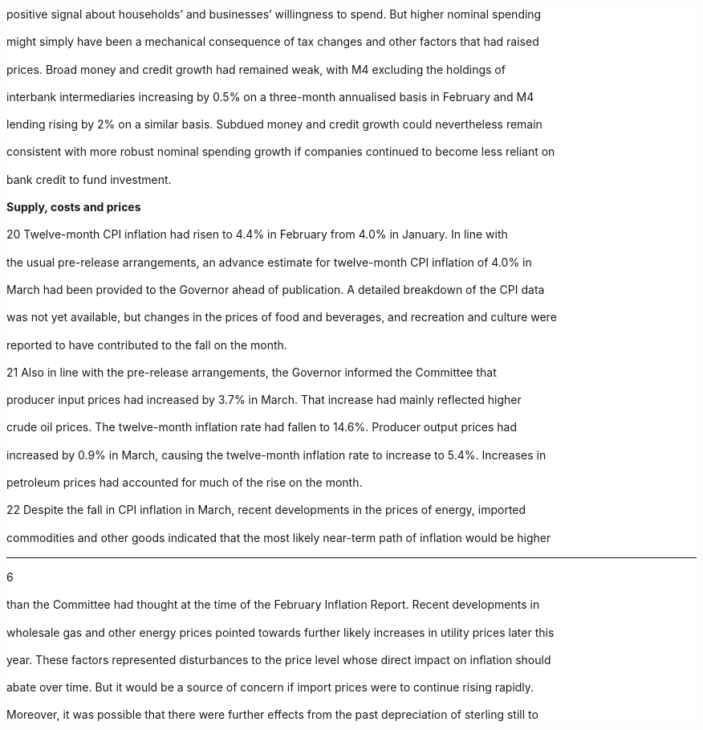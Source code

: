 positive signal about households’ and businesses’ willingness to spend. But higher nominal spending

might simply have been a mechanical consequence of tax changes and other factors that had raised

prices. Broad money and credit growth had remained weak, with M4 excluding the holdings of

interbank intermediaries increasing by 0.5% on a three-month annualised basis in February and M4

lending rising by 2% on a similar basis. Subdued money and credit growth could nevertheless remain

consistent with more robust nominal spending growth if companies continued to become less reliant on

bank credit to fund investment.

**Supply, costs and prices**

20 Twelve-month CPI inflation had risen to 4.4% in February from 4.0% in January. In line with

the usual pre-release arrangements, an advance estimate for twelve-month CPI inflation of 4.0% in

March had been provided to the Governor ahead of publication. A detailed breakdown of the CPI data

was not yet available, but changes in the prices of food and beverages, and recreation and culture were

reported to have contributed to the fall on the month.

21 Also in line with the pre-release arrangements, the Governor informed the Committee that

producer input prices had increased by 3.7% in March. That increase had mainly reflected higher

crude oil prices. The twelve-month inflation rate had fallen to 14.6%. Producer output prices had

increased by 0.9% in March, causing the twelve-month inflation rate to increase to 5.4%. Increases in

petroleum prices had accounted for much of the rise on the month.

22 Despite the fall in CPI inflation in March, recent developments in the prices of energy, imported

commodities and other goods indicated that the most likely near-term path of inflation would be higher


-----

6

than the Committee had thought at the time of the February Inflation Report. Recent developments in

wholesale gas and other energy prices pointed towards further likely increases in utility prices later this

year. These factors represented disturbances to the price level whose direct impact on inflation should

abate over time. But it would be a source of concern if import prices were to continue rising rapidly.

Moreover, it was possible that there were further effects from the past depreciation of sterling still to
